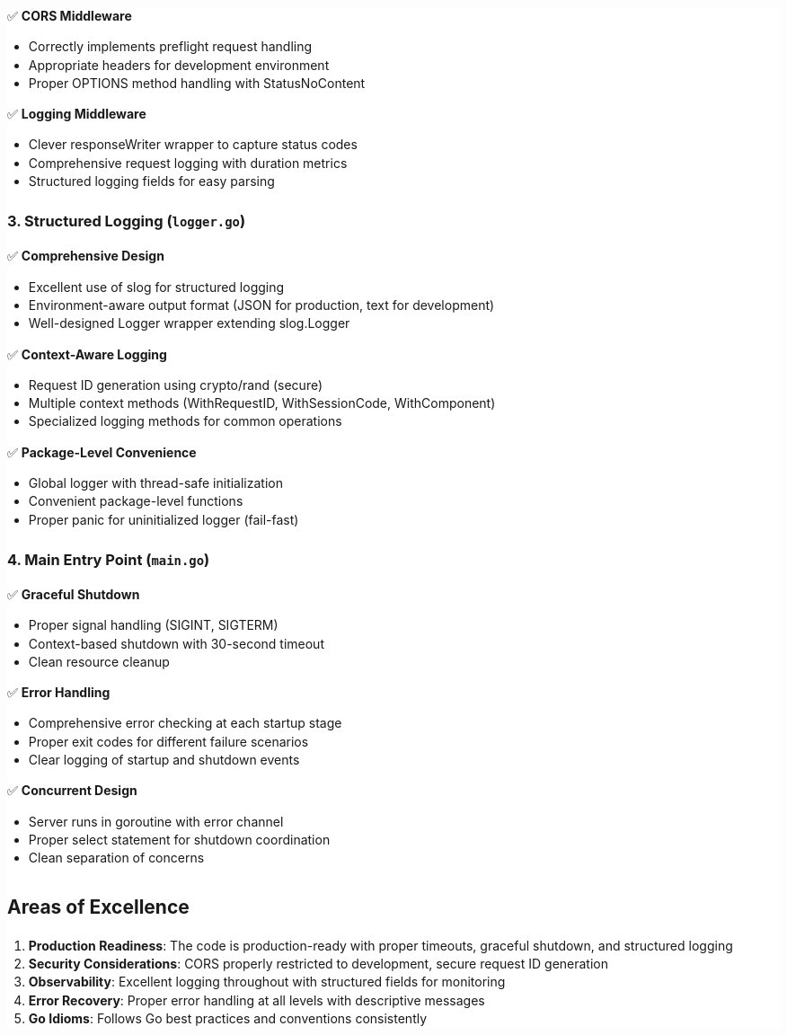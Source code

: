 ✅ **CORS Middleware**
- Correctly implements preflight request handling
- Appropriate headers for development environment
- Proper OPTIONS method handling with StatusNoContent

✅ **Logging Middleware**
- Clever responseWriter wrapper to capture status codes
- Comprehensive request logging with duration metrics
- Structured logging fields for easy parsing

### 3. Structured Logging (`logger.go`)

✅ **Comprehensive Design**
- Excellent use of slog for structured logging
- Environment-aware output format (JSON for production, text for development)
- Well-designed Logger wrapper extending slog.Logger

✅ **Context-Aware Logging**
- Request ID generation using crypto/rand (secure)
- Multiple context methods (WithRequestID, WithSessionCode, WithComponent)
- Specialized logging methods for common operations

✅ **Package-Level Convenience**
- Global logger with thread-safe initialization
- Convenient package-level functions
- Proper panic for uninitialized logger (fail-fast)

### 4. Main Entry Point (`main.go`)

✅ **Graceful Shutdown**
- Proper signal handling (SIGINT, SIGTERM)
- Context-based shutdown with 30-second timeout
- Clean resource cleanup

✅ **Error Handling**
- Comprehensive error checking at each startup stage
- Proper exit codes for different failure scenarios
- Clear logging of startup and shutdown events

✅ **Concurrent Design**
- Server runs in goroutine with error channel
- Proper select statement for shutdown coordination
- Clean separation of concerns

## Areas of Excellence

1. **Production Readiness**: The code is production-ready with proper timeouts, graceful shutdown, and structured logging
2. **Security Considerations**: CORS properly restricted to development, secure request ID generation
3. **Observability**: Excellent logging throughout with structured fields for monitoring
4. **Error Recovery**: Proper error handling at all levels with descriptive messages
5. **Go Idioms**: Follows Go best practices and conventions consistently
